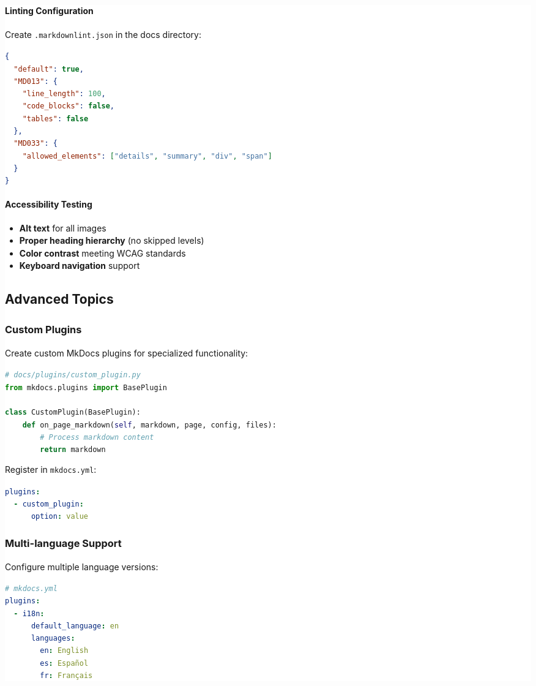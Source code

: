 #### Linting Configuration
Create `.markdownlint.json` in the docs directory:
```json
{
  "default": true,
  "MD013": {
    "line_length": 100,
    "code_blocks": false,
    "tables": false
  },
  "MD033": {
    "allowed_elements": ["details", "summary", "div", "span"]
  }
}
```

#### Accessibility Testing
- **Alt text** for all images
- **Proper heading hierarchy** (no skipped levels)
- **Color contrast** meeting WCAG standards
- **Keyboard navigation** support

## Advanced Topics

### Custom Plugins

Create custom MkDocs plugins for specialized functionality:

```python
# docs/plugins/custom_plugin.py
from mkdocs.plugins import BasePlugin

class CustomPlugin(BasePlugin):
    def on_page_markdown(self, markdown, page, config, files):
        # Process markdown content
        return markdown
```

Register in `mkdocs.yml`:
```yaml
plugins:
  - custom_plugin:
      option: value
```

### Multi-language Support

Configure multiple language versions:

```yaml
# mkdocs.yml
plugins:
  - i18n:
      default_language: en
      languages:
        en: English
        es: Español
        fr: Français
```
